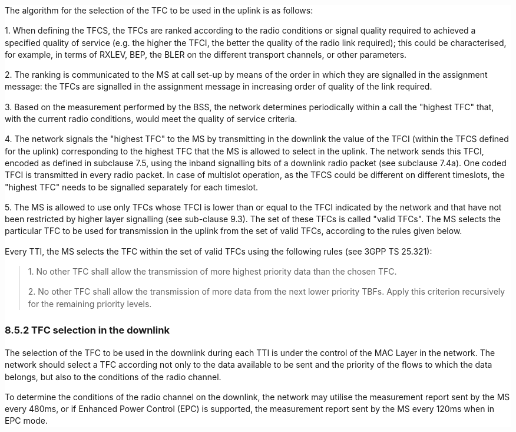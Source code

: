 The algorithm for the selection of the TFC to be used in the uplink is
as follows:

1\. When defining the TFCS, the TFCs are ranked according to the radio
conditions or signal quality required to achieved a specified quality of
service (e.g. the higher the TFCI, the better the quality of the radio
link required); this could be characterised, for example, in terms of
RXLEV, BEP, the BLER on the different transport channels, or other
parameters.

2\. The ranking is communicated to the MS at call set-up by means of the
order in which they are signalled in the assignment message: the TFCs
are signalled in the assignment message in increasing order of quality
of the link required.

3\. Based on the measurement performed by the BSS, the network
determines periodically within a call the \"highest TFC\" that, with the
current radio conditions, would meet the quality of service criteria.

4\. The network signals the \"highest TFC\" to the MS by transmitting in
the downlink the value of the TFCI (within the TFCS defined for the
uplink) corresponding to the highest TFC that the MS is allowed to
select in the uplink. The network sends this TFCI, encoded as defined in
subclause 7.5, using the inband signalling bits of a downlink radio
packet (see subclause 7.4a). One coded TFCI is transmitted in every
radio packet. In case of multislot operation, as the TFCS could be
different on different timeslots, the \"highest TFC\" needs to be
signalled separately for each timeslot.

5\. The MS is allowed to use only TFCs whose TFCI is lower than or equal
to the TFCI indicated by the network and that have not been restricted
by higher layer signalling (see sub-clause 9.3). The set of these TFCs
is called \"valid TFCs\". The MS selects the particular TFC to be used
for transmission in the uplink from the set of valid TFCs, according to
the rules given below.

Every TTI, the MS selects the TFC within the set of valid TFCs using the
following rules (see 3GPP TS 25.321):

> 1\. No other TFC shall allow the transmission of more highest priority
> data than the chosen TFC.
>
> 2\. No other TFC shall allow the transmission of more data from the
> next lower priority TBFs. Apply this criterion recursively for the
> remaining priority levels.

### 8.5.2 TFC selection in the downlink

The selection of the TFC to be used in the downlink during each TTI is
under the control of the MAC Layer in the network. The network should
select a TFC according not only to the data available to be sent and the
priority of the flows to which the data belongs, but also to the
conditions of the radio channel.

To determine the conditions of the radio channel on the downlink, the
network may utilise the measurement report sent by the MS every 480ms,
or if Enhanced Power Control (EPC) is supported, the measurement report
sent by the MS every 120ms when in EPC mode.
